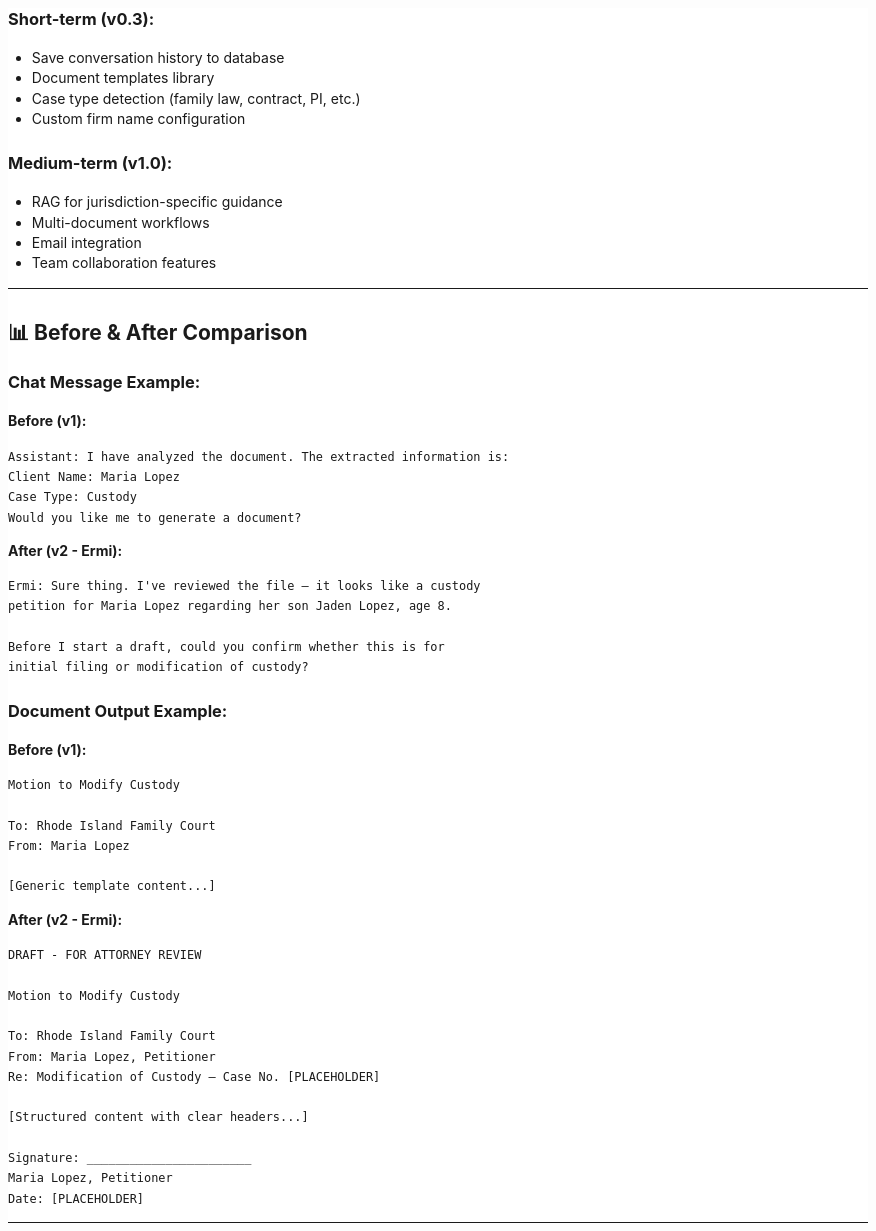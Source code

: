 ### **Short-term (v0.3):**
- Save conversation history to database
- Document templates library
- Case type detection (family law, contract, PI, etc.)
- Custom firm name configuration

### **Medium-term (v1.0):**
- RAG for jurisdiction-specific guidance
- Multi-document workflows
- Email integration
- Team collaboration features

---

## 📊 Before & After Comparison

### **Chat Message Example:**

**Before (v1):**
```
Assistant: I have analyzed the document. The extracted information is:
Client Name: Maria Lopez
Case Type: Custody
Would you like me to generate a document?
```

**After (v2 - Ermi):**
```
Ermi: Sure thing. I've reviewed the file — it looks like a custody 
petition for Maria Lopez regarding her son Jaden Lopez, age 8.

Before I start a draft, could you confirm whether this is for 
initial filing or modification of custody?
```

### **Document Output Example:**

**Before (v1):**
```
Motion to Modify Custody

To: Rhode Island Family Court
From: Maria Lopez

[Generic template content...]
```

**After (v2 - Ermi):**
```
DRAFT - FOR ATTORNEY REVIEW

Motion to Modify Custody

To: Rhode Island Family Court
From: Maria Lopez, Petitioner
Re: Modification of Custody – Case No. [PLACEHOLDER]

[Structured content with clear headers...]

Signature: _______________________
Maria Lopez, Petitioner
Date: [PLACEHOLDER]
```

---